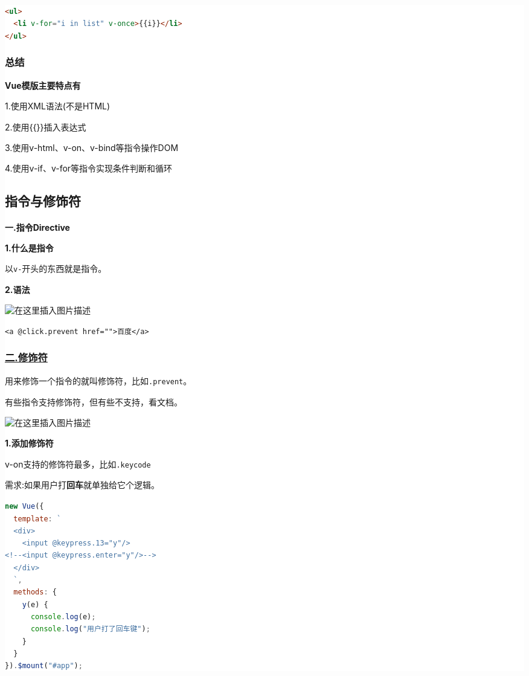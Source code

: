 ```html
<ul>
  <li v-for="i in list" v-once>{{i}}</li>
</ul>
```

### 总结
**Vue模版主要特点有**

1.使用XML语法(不是HTML)

2.使用{{}}插入表达式

3.使用v-html、v-on、v-bind等指令操作DOM

4.使用v-if、v-for等指令实现条件判断和循环

## 指令与修饰符
**一.指令Directive**

**1.什么是指令**

以`v-`开头的东西就是指令。

**2.语法**

![在这里插入图片描述](https://p3-juejin.byteimg.com/tos-cn-i-k3u1fbpfcp/471bfb1a6e2f4b528eed3ef7a52aab21~tplv-k3u1fbpfcp-zoom-1.image)

`<a @click.prevent href="">百度</a>`

### [二.修饰符](https://cn.vuejs.org/v2/guide/events.html?#%E4%BA%8B%E4%BB%B6%E4%BF%AE%E9%A5%B0%E7%AC%A6)
用来修饰一个指令的就叫修饰符，比如`.prevent`。

有些指令支持修饰符，但有些不支持，看文档。

![在这里插入图片描述](https://p3-juejin.byteimg.com/tos-cn-i-k3u1fbpfcp/1e320fe60e344a40a0ee4ef2b1e4b8be~tplv-k3u1fbpfcp-zoom-1.image)

**1.添加修饰符**

v-on支持的修饰符最多，比如`.keycode`

需求:如果用户打**回车**就单独给它个逻辑。
```js
new Vue({
  template: `
  <div>
    <input @keypress.13="y"/> 
<!--<input @keypress.enter="y"/>-->  
  </div>
  `,
  methods: {
    y(e) {
      console.log(e);
      console.log("用户打了回车键"); 
    }
  }
}).$mount("#app");
```
